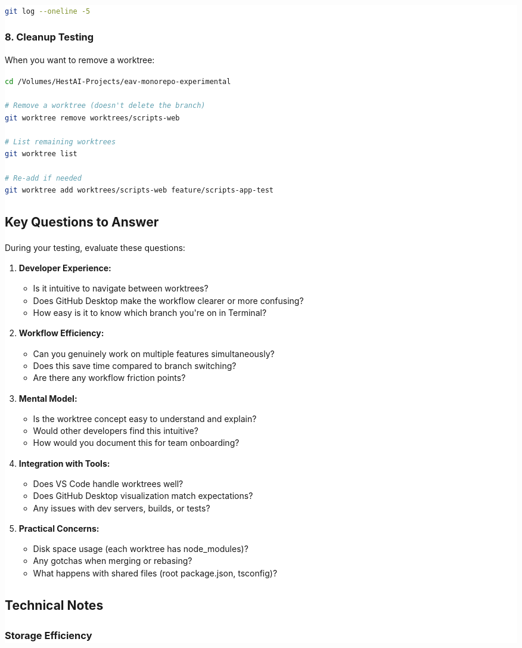 ```bash
git log --oneline -5
```

### 8. Cleanup Testing

When you want to remove a worktree:

```bash
cd /Volumes/HestAI-Projects/eav-monorepo-experimental

# Remove a worktree (doesn't delete the branch)
git worktree remove worktrees/scripts-web

# List remaining worktrees
git worktree list

# Re-add if needed
git worktree add worktrees/scripts-web feature/scripts-app-test
```

## Key Questions to Answer

During your testing, evaluate these questions:

1. **Developer Experience:**
   - Is it intuitive to navigate between worktrees?
   - Does GitHub Desktop make the workflow clearer or more confusing?
   - How easy is it to know which branch you're on in Terminal?

2. **Workflow Efficiency:**
   - Can you genuinely work on multiple features simultaneously?
   - Does this save time compared to branch switching?
   - Are there any workflow friction points?

3. **Mental Model:**
   - Is the worktree concept easy to understand and explain?
   - Would other developers find this intuitive?
   - How would you document this for team onboarding?

4. **Integration with Tools:**
   - Does VS Code handle worktrees well?
   - Does GitHub Desktop visualization match expectations?
   - Any issues with dev servers, builds, or tests?

5. **Practical Concerns:**
   - Disk space usage (each worktree has node_modules)?
   - Any gotchas when merging or rebasing?
   - What happens with shared files (root package.json, tsconfig)?

## Technical Notes

### Storage Efficiency
